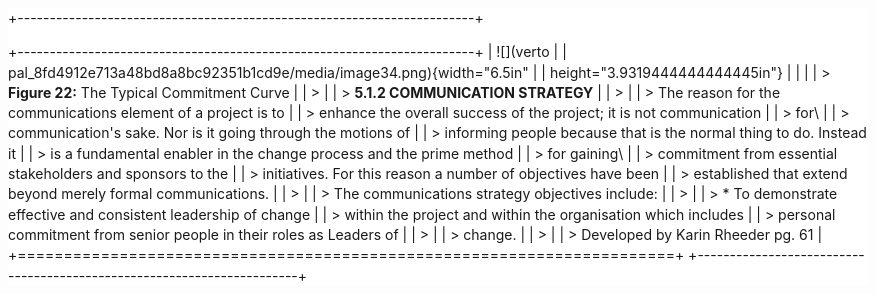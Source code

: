+-----------------------------------------------------------------------+

+-----------------------------------------------------------------------+
| ![](verto                                                             |
| pal_8fd4912e713a48bd8a8bc92351b1cd9e/media/image34.png){width="6.5in" |
| height="3.9319444444444445in"}                                        |
|                                                                       |
| > **Figure 22:** The Typical Commitment Curve                         |
| >                                                                     |
| > **5.1.2 COMMUNICATION STRATEGY**                                    |
| >                                                                     |
| > The reason for the communications element of a project is to        |
| > enhance the overall success of the project; it is not communication |
| > for\                                                                |
| > communication's sake. Nor is it going through the motions of        |
| > informing people because that is the normal thing to do. Instead it |
| > is a fundamental enabler in the change process and the prime method |
| > for gaining\                                                        |
| > commitment from essential stakeholders and sponsors to the          |
| > initiatives. For this reason a number of objectives have been       |
| > established that extend beyond merely formal communications.        |
| >                                                                     |
| > The communications strategy objectives include:                     |
| >                                                                     |
| > \* To demonstrate effective and consistent leadership of change     |
| > within the project and within the organisation which includes       |
| > personal commitment from senior people in their roles as Leaders of |
| >                                                                     |
| > change.                                                             |
| >                                                                     |
| > Developed by Karin Rheeder pg. 61                                   |
+=======================================================================+
+-----------------------------------------------------------------------+
